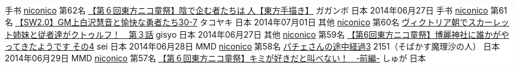 <td>手书</td>
<td><a rel="nofollow" class="external text" href="http://www.nicovideo.jp/watch/sm23875464">niconico</a></td>
<td>第62名
</td></tr>
<tr>
<td><a href="./ガガンボ（视频）.md" title="ガガンボ（视频）">【第６回東方ニコ童祭】陰で企む者たちは 人【東方手描き】</a></td>
<td>ガガンボ</td>
<td>日本</td>
<td>2014年06月27日</td>
<td>手书</td>
<td><a rel="nofollow" class="external text" href="http://www.nicovideo.jp/watch/sm23875867">niconico</a></td>
<td>第61名
</td></tr>
<tr>
<td><a href="./タコヤキ（视频）.md" title="タコヤキ（视频）">【SW2.0】GM上白沢慧音と愉快な勇者たち30-7</a></td>
<td>タコヤキ</td>
<td>日本</td>
<td>2014年07月01日</td>
<td>其他</td>
<td><a rel="nofollow" class="external text" href="http://www.nicovideo.jp/watch/sm23901395">niconico</a></td>
<td>第60名
</td></tr>
<tr>
<td><a href="/index.php?title=gisyo&amp;action=edit&amp;redlink=1" class="new" title="gisyo（页面不存在）" unred="">ヴィクトリア朝でスカーレット姉妹と従者達がクトゥルフ！　第３話</a></td>
<td>gisyo</td>
<td>日本</td>
<td>2014年06月27日</td>
<td>其他</td>
<td><a rel="nofollow" class="external text" href="http://www.nicovideo.jp/watch/sm23874566">niconico</a></td>
<td>第59名
</td></tr>
<tr>
<td><a href="/index.php?title=sei%EF%BC%88%E8%A7%86%E9%A2%91%EF%BC%89&amp;action=edit&amp;redlink=1" class="new" title="sei（视频）（页面不存在）">【第6回東方ニコ童祭】博麗神社に誰かがやってきたようです その4</a></td>
<td>sei</td>
<td>日本</td>
<td>2014年06月28日</td>
<td>MMD</td>
<td><a rel="nofollow" class="external text" href="http://www.nicovideo.jp/watch/sm23884510">niconico</a></td>
<td>第58名
</td></tr>
<tr>
<td><a href="/index.php?title=2151%EF%BC%88%E3%81%9D%E3%81%B0%E3%81%8B%E3%81%99%E9%AD%94%E7%90%86%E6%B2%99%E3%81%AE%E4%BA%BA%EF%BC%89&amp;action=edit&amp;redlink=1" class="new" title="2151（そばかす魔理沙の人）（页面不存在）" unred="">パチェさんの途中経過3</a></td>
<td>2151（そばかす魔理沙の人）</td>
<td>日本</td>
<td>2014年06月29日</td>
<td>MMD</td>
<td><a rel="nofollow" class="external text" href="http://www.nicovideo.jp/watch/sm23888254">niconico</a></td>
<td>第57名
</td></tr>
<tr>
<td><a href="/index.php?title=%E3%81%97%E3%82%85%E3%81%8C&amp;action=edit&amp;redlink=1" class="new" title="しゅが（页面不存在）" unred="">【第６回東方ニコ童祭】キミが好きだと叫べない！　‐前編-</a></td>
<td>しゅが</td>
<td>日本</td>